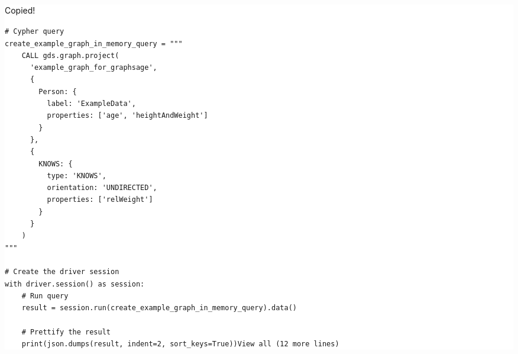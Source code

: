 <div>

<div>

<div>

<div>

<div>

Copied!

</div>

</div>

</div>

    # Cypher query
    create_example_graph_in_memory_query = """
        CALL gds.graph.project(
          'example_graph_for_graphsage',
          {
            Person: {
              label: 'ExampleData',
              properties: ['age', 'heightAndWeight']
            }
          },
          {
            KNOWS: {
              type: 'KNOWS',
              orientation: 'UNDIRECTED',
              properties: ['relWeight']
            }
          }
        )
    """

    # Create the driver session
    with driver.session() as session:
        # Run query
        result = session.run(create_example_graph_in_memory_query).data()

        # Prettify the result
        print(json.dumps(result, indent=2, sort_keys=True))View all (12 more lines)

</div>

</div>

</div>
